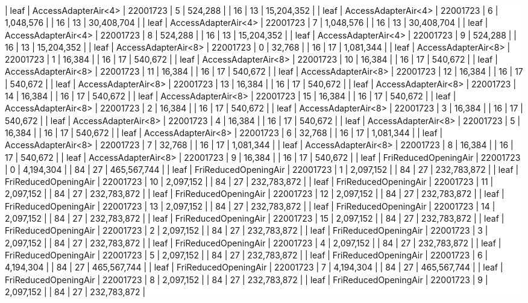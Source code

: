 | leaf | AccessAdapterAir<4> | 22001723 | 5 | 524,288 |  | 16 | 13 | 15,204,352 | 
| leaf | AccessAdapterAir<4> | 22001723 | 6 | 1,048,576 |  | 16 | 13 | 30,408,704 | 
| leaf | AccessAdapterAir<4> | 22001723 | 7 | 1,048,576 |  | 16 | 13 | 30,408,704 | 
| leaf | AccessAdapterAir<4> | 22001723 | 8 | 524,288 |  | 16 | 13 | 15,204,352 | 
| leaf | AccessAdapterAir<4> | 22001723 | 9 | 524,288 |  | 16 | 13 | 15,204,352 | 
| leaf | AccessAdapterAir<8> | 22001723 | 0 | 32,768 |  | 16 | 17 | 1,081,344 | 
| leaf | AccessAdapterAir<8> | 22001723 | 1 | 16,384 |  | 16 | 17 | 540,672 | 
| leaf | AccessAdapterAir<8> | 22001723 | 10 | 16,384 |  | 16 | 17 | 540,672 | 
| leaf | AccessAdapterAir<8> | 22001723 | 11 | 16,384 |  | 16 | 17 | 540,672 | 
| leaf | AccessAdapterAir<8> | 22001723 | 12 | 16,384 |  | 16 | 17 | 540,672 | 
| leaf | AccessAdapterAir<8> | 22001723 | 13 | 16,384 |  | 16 | 17 | 540,672 | 
| leaf | AccessAdapterAir<8> | 22001723 | 14 | 16,384 |  | 16 | 17 | 540,672 | 
| leaf | AccessAdapterAir<8> | 22001723 | 15 | 16,384 |  | 16 | 17 | 540,672 | 
| leaf | AccessAdapterAir<8> | 22001723 | 2 | 16,384 |  | 16 | 17 | 540,672 | 
| leaf | AccessAdapterAir<8> | 22001723 | 3 | 16,384 |  | 16 | 17 | 540,672 | 
| leaf | AccessAdapterAir<8> | 22001723 | 4 | 16,384 |  | 16 | 17 | 540,672 | 
| leaf | AccessAdapterAir<8> | 22001723 | 5 | 16,384 |  | 16 | 17 | 540,672 | 
| leaf | AccessAdapterAir<8> | 22001723 | 6 | 32,768 |  | 16 | 17 | 1,081,344 | 
| leaf | AccessAdapterAir<8> | 22001723 | 7 | 32,768 |  | 16 | 17 | 1,081,344 | 
| leaf | AccessAdapterAir<8> | 22001723 | 8 | 16,384 |  | 16 | 17 | 540,672 | 
| leaf | AccessAdapterAir<8> | 22001723 | 9 | 16,384 |  | 16 | 17 | 540,672 | 
| leaf | FriReducedOpeningAir | 22001723 | 0 | 4,194,304 |  | 84 | 27 | 465,567,744 | 
| leaf | FriReducedOpeningAir | 22001723 | 1 | 2,097,152 |  | 84 | 27 | 232,783,872 | 
| leaf | FriReducedOpeningAir | 22001723 | 10 | 2,097,152 |  | 84 | 27 | 232,783,872 | 
| leaf | FriReducedOpeningAir | 22001723 | 11 | 2,097,152 |  | 84 | 27 | 232,783,872 | 
| leaf | FriReducedOpeningAir | 22001723 | 12 | 2,097,152 |  | 84 | 27 | 232,783,872 | 
| leaf | FriReducedOpeningAir | 22001723 | 13 | 2,097,152 |  | 84 | 27 | 232,783,872 | 
| leaf | FriReducedOpeningAir | 22001723 | 14 | 2,097,152 |  | 84 | 27 | 232,783,872 | 
| leaf | FriReducedOpeningAir | 22001723 | 15 | 2,097,152 |  | 84 | 27 | 232,783,872 | 
| leaf | FriReducedOpeningAir | 22001723 | 2 | 2,097,152 |  | 84 | 27 | 232,783,872 | 
| leaf | FriReducedOpeningAir | 22001723 | 3 | 2,097,152 |  | 84 | 27 | 232,783,872 | 
| leaf | FriReducedOpeningAir | 22001723 | 4 | 2,097,152 |  | 84 | 27 | 232,783,872 | 
| leaf | FriReducedOpeningAir | 22001723 | 5 | 2,097,152 |  | 84 | 27 | 232,783,872 | 
| leaf | FriReducedOpeningAir | 22001723 | 6 | 4,194,304 |  | 84 | 27 | 465,567,744 | 
| leaf | FriReducedOpeningAir | 22001723 | 7 | 4,194,304 |  | 84 | 27 | 465,567,744 | 
| leaf | FriReducedOpeningAir | 22001723 | 8 | 2,097,152 |  | 84 | 27 | 232,783,872 | 
| leaf | FriReducedOpeningAir | 22001723 | 9 | 2,097,152 |  | 84 | 27 | 232,783,872 | 
